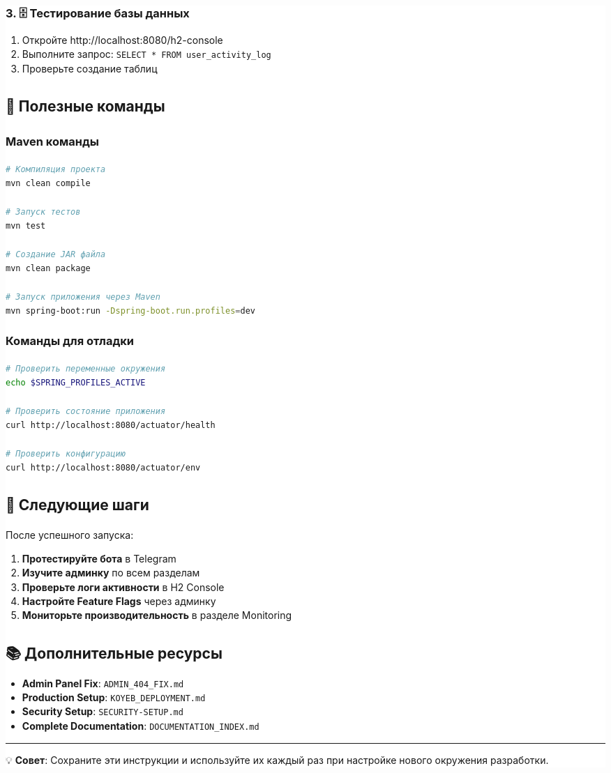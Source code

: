 ### 3. 🗄️ Тестирование базы данных
1. Откройте http://localhost:8080/h2-console
2. Выполните запрос: `SELECT * FROM user_activity_log`
3. Проверьте создание таблиц

## 📝 Полезные команды

### Maven команды
```bash
# Компиляция проекта
mvn clean compile

# Запуск тестов
mvn test

# Создание JAR файла
mvn clean package

# Запуск приложения через Maven
mvn spring-boot:run -Dspring-boot.run.profiles=dev
```

### Команды для отладки
```bash
# Проверить переменные окружения
echo $SPRING_PROFILES_ACTIVE

# Проверить состояние приложения
curl http://localhost:8080/actuator/health

# Проверить конфигурацию
curl http://localhost:8080/actuator/env
```

## 🎯 Следующие шаги

После успешного запуска:

1. **Протестируйте бота** в Telegram
2. **Изучите админку** по всем разделам
3. **Проверьте логи активности** в H2 Console
4. **Настройте Feature Flags** через админку
5. **Мониторьте производительность** в разделе Monitoring

## 📚 Дополнительные ресурсы

- **Admin Panel Fix**: `ADMIN_404_FIX.md`
- **Production Setup**: `KOYEB_DEPLOYMENT.md`
- **Security Setup**: `SECURITY-SETUP.md`
- **Complete Documentation**: `DOCUMENTATION_INDEX.md`

---

💡 **Совет**: Сохраните эти инструкции и используйте их каждый раз при настройке нового окружения разработки.
